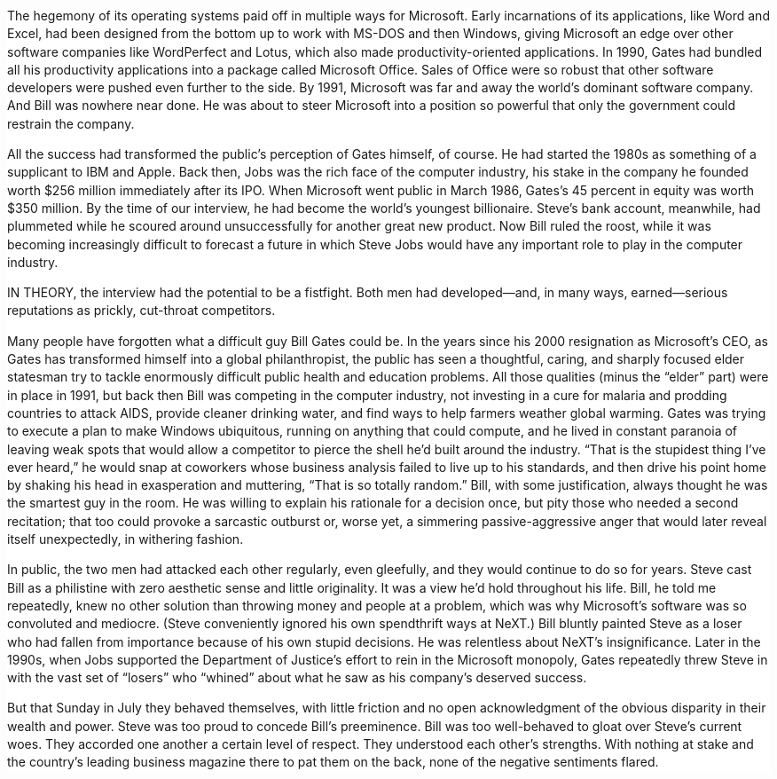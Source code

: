 The hegemony of its operating systems paid off in multiple ways for Microsoft. Early incarnations of its applications, like Word and Excel, had been designed from the bottom up to work with MS-DOS and then Windows, giving Microsoft an edge over other software companies like WordPerfect and Lotus, which also made productivity-oriented applications. In 1990, Gates had bundled all his productivity applications into a package called Microsoft Office. Sales of Office were so robust that other software developers were pushed even further to the side. By 1991, Microsoft was far and away the world’s dominant software company. And Bill was nowhere near done. He was about to steer Microsoft into a position so powerful that only the government could restrain the company.

All the success had transformed the public’s perception of Gates himself, of course. He had started the 1980s as something of a supplicant to IBM and Apple. Back then, Jobs was the rich face of the computer industry, his stake in the company he founded worth $256 million immediately after its IPO. When Microsoft went public in March 1986, Gates’s 45 percent in equity was worth $350 million. By the time of our interview, he had become the world’s youngest billionaire. Steve’s bank account, meanwhile, had plummeted while he scoured around unsuccessfully for another great new product. Now Bill ruled the roost, while it was becoming increasingly difficult to forecast a future in which Steve Jobs would have any important role to play in the computer industry.





IN THEORY, the interview had the potential to be a fistfight. Both men had developed—and, in many ways, earned—serious reputations as prickly, cut-throat competitors.

Many people have forgotten what a difficult guy Bill Gates could be. In the years since his 2000 resignation as Microsoft’s CEO, as Gates has transformed himself into a global philanthropist, the public has seen a thoughtful, caring, and sharply focused elder statesman try to tackle enormously difficult public health and education problems. All those qualities (minus the “elder” part) were in place in 1991, but back then Bill was competing in the computer industry, not investing in a cure for malaria and prodding countries to attack AIDS, provide cleaner drinking water, and find ways to help farmers weather global warming. Gates was trying to execute a plan to make Windows ubiquitous, running on anything that could compute, and he lived in constant paranoia of leaving weak spots that would allow a competitor to pierce the shell he’d built around the industry. “That is the stupidest thing I’ve ever heard,” he would snap at coworkers whose business analysis failed to live up to his standards, and then drive his point home by shaking his head in exasperation and muttering, “That is so totally random.” Bill, with some justification, always thought he was the smartest guy in the room. He was willing to explain his rationale for a decision once, but pity those who needed a second recitation; that too could provoke a sarcastic outburst or, worse yet, a simmering passive-aggressive anger that would later reveal itself unexpectedly, in withering fashion.

In public, the two men had attacked each other regularly, even gleefully, and they would continue to do so for years. Steve cast Bill as a philistine with zero aesthetic sense and little originality. It was a view he’d hold throughout his life. Bill, he told me repeatedly, knew no other solution than throwing money and people at a problem, which was why Microsoft’s software was so convoluted and mediocre. (Steve conveniently ignored his own spendthrift ways at NeXT.) Bill bluntly painted Steve as a loser who had fallen from importance because of his own stupid decisions. He was relentless about NeXT’s insignificance. Later in the 1990s, when Jobs supported the Department of Justice’s effort to rein in the Microsoft monopoly, Gates repeatedly threw Steve in with the vast set of “losers” who “whined” about what he saw as his company’s deserved success.

But that Sunday in July they behaved themselves, with little friction and no open acknowledgment of the obvious disparity in their wealth and power. Steve was too proud to concede Bill’s preeminence. Bill was too well-behaved to gloat over Steve’s current woes. They accorded one another a certain level of respect. They understood each other’s strengths. With nothing at stake and the country’s leading business magazine there to pat them on the back, none of the negative sentiments flared.
